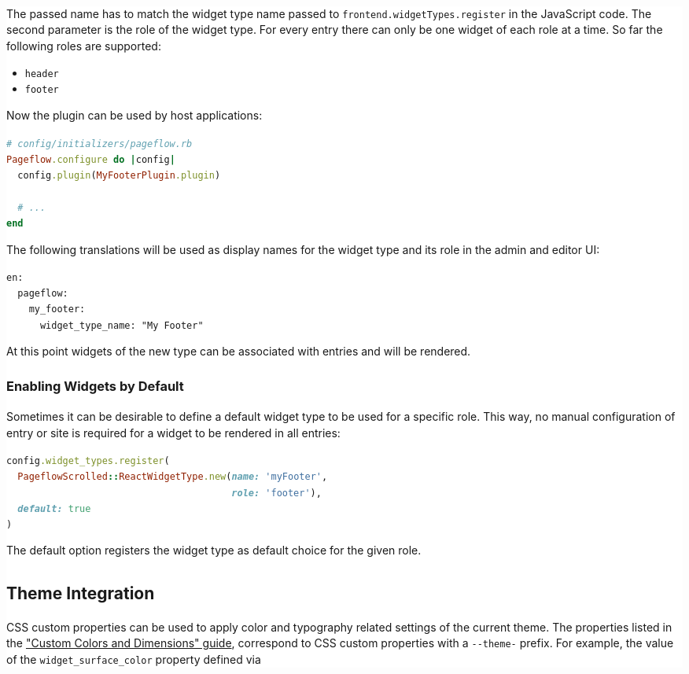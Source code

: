The passed name has to match the widget type name passed to
`frontend.widgetTypes.register` in the JavaScript code. The second
parameter is the role of the widget type. For every entry there can
only be one widget of each role at a time. So far the following roles
are supported:

* `header`
* `footer`

Now the plugin can be used by host applications:

```ruby
# config/initializers/pageflow.rb
Pageflow.configure do |config|
  config.plugin(MyFooterPlugin.plugin)

  # ...
end
```

The following translations will be used as display names for the
widget type and its role in the admin and editor UI:

```
en:
  pageflow:
    my_footer:
      widget_type_name: "My Footer"
```

At this point widgets of the new type can be associated with entries
and will be rendered.

### Enabling Widgets by Default

Sometimes it can be desirable to define a default widget type to be
used for a specific role. This way, no manual configuration of entry
or site is required for a widget to be rendered in all entries:

``` ruby
config.widget_types.register(
  PageflowScrolled::ReactWidgetType.new(name: 'myFooter',
                                        role: 'footer'),
  default: true
)

```

The default option registers the widget type as default choice for the
given role.

## Theme Integration

CSS custom properties can be used to apply color and typography
related settings of the current theme.  The properties listed in the
["Custom Colors and Dimensions"
guide](./creating_themes/custom_colors_and_dimensions.md#available-properties),
correspond to CSS custom properties with a `--theme-` prefix. For
example, the value of the `widget_surface_color` property defined via
